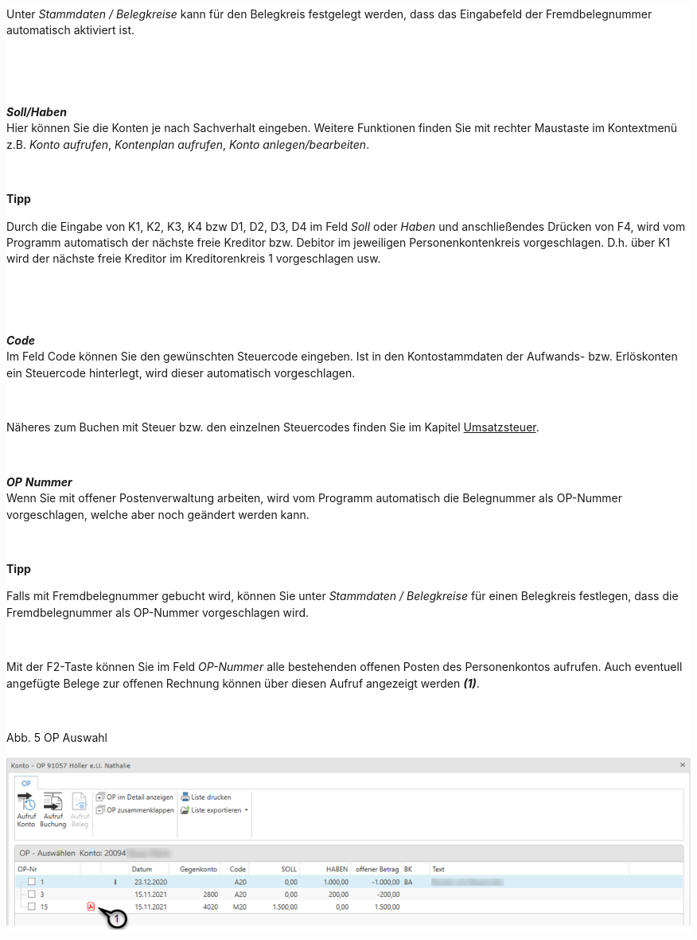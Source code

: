 Unter *Stammdaten / Belegkreise* kann für den Belegkreis festgelegt werden, dass das Eingabefeld der Fremdbelegnummer automatisch aktiviert ist.

&nbsp;

&nbsp;

***Soll/Haben***\
Hier können Sie die Konten je nach Sachverhalt eingeben. Weitere Funktionen finden Sie mit rechter Maustaste im Kontextmenü z.B. *Konto aufrufen*, *Kontenplan aufrufen*, *Konto anlegen/bearbeiten*.

&nbsp;

**Tipp**

Durch die Eingabe von K1, K2, K3, K4 bzw D1, D2, D3, D4 im Feld *Soll* oder *Haben* und anschließendes Drücken von F4, wird vom Programm automatisch der nächste freie Kreditor bzw. Debitor im jeweiligen Personenkontenkreis vorgeschlagen. D.h. über K1 wird der nächste freie Kreditor im Kreditorenkreis 1 vorgeschlagen usw.

&nbsp;

&nbsp;

***Code***\
Im Feld Code können Sie den gewünschten Steuercode eingeben. Ist in den Kontostammdaten der Aufwands- bzw. Erlöskonten ein Steuercode hinterlegt, wird dieser automatisch vorgeschlagen.

&nbsp;

Näheres zum Buchen mit Steuer bzw. den einzelnen Steuercodes finden Sie im Kapitel [Umsatzsteuer](<UMSATZSTEUER1.md>).

&nbsp;

***OP** **Nummer***\
Wenn Sie mit offener Postenverwaltung arbeiten, wird vom Programm automatisch die Belegnummer als OP-Nummer vorgeschlagen, welche aber noch geändert werden kann.&nbsp;

&nbsp;

**Tipp**

Falls mit Fremdbelegnummer gebucht wird, können Sie unter *Stammdaten / Belegkreise* für einen Belegkreis festlegen, dass die Fremdbelegnummer als OP-Nummer vorgeschlagen wird.

&nbsp;

Mit der F2-Taste können Sie im Feld *OP-Nummer* alle bestehenden offenen Posten des Personenkontos aufrufen. Auch eventuell angefügte Belege zur offenen Rechnung können über diesen Aufruf angezeigt werden ***(1)***.

&nbsp;

Abb. 5 OP Auswahl

![Image](<lib/NeuesElement32.png>)
